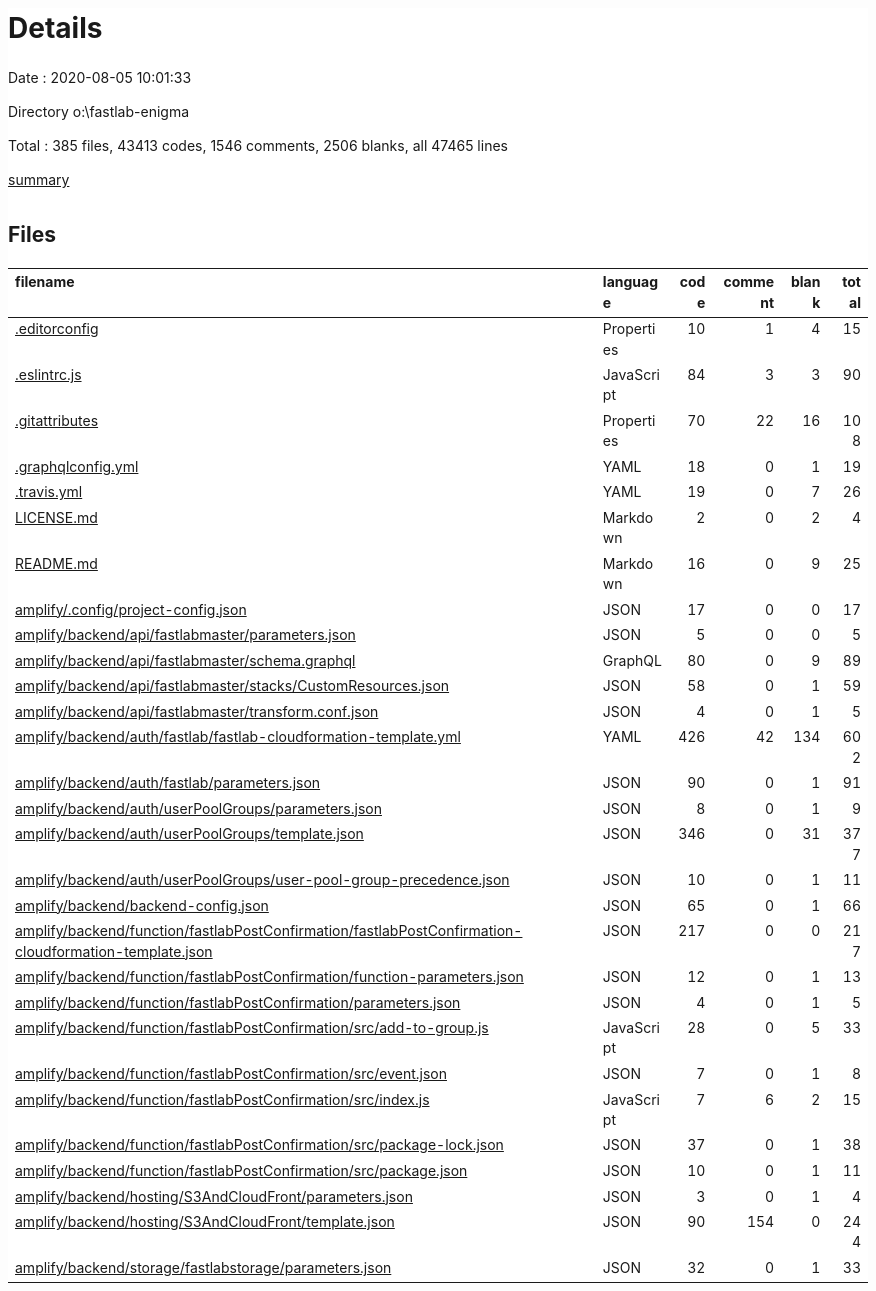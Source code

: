 # Details

Date : 2020-08-05 10:01:33

Directory o:\fastlab-enigma

Total : 385 files,  43413 codes, 1546 comments, 2506 blanks, all 47465 lines

[summary](results.md)

## Files
| filename | language | code | comment | blank | total |
| :--- | :--- | ---: | ---: | ---: | ---: |
| [.editorconfig](/.editorconfig) | Properties | 10 | 1 | 4 | 15 |
| [.eslintrc.js](/.eslintrc.js) | JavaScript | 84 | 3 | 3 | 90 |
| [.gitattributes](/.gitattributes) | Properties | 70 | 22 | 16 | 108 |
| [.graphqlconfig.yml](/.graphqlconfig.yml) | YAML | 18 | 0 | 1 | 19 |
| [.travis.yml](/.travis.yml) | YAML | 19 | 0 | 7 | 26 |
| [LICENSE.md](/LICENSE.md) | Markdown | 2 | 0 | 2 | 4 |
| [README.md](/README.md) | Markdown | 16 | 0 | 9 | 25 |
| [amplify/.config/project-config.json](/amplify/.config/project-config.json) | JSON | 17 | 0 | 0 | 17 |
| [amplify/backend/api/fastlabmaster/parameters.json](/amplify/backend/api/fastlabmaster/parameters.json) | JSON | 5 | 0 | 0 | 5 |
| [amplify/backend/api/fastlabmaster/schema.graphql](/amplify/backend/api/fastlabmaster/schema.graphql) | GraphQL | 80 | 0 | 9 | 89 |
| [amplify/backend/api/fastlabmaster/stacks/CustomResources.json](/amplify/backend/api/fastlabmaster/stacks/CustomResources.json) | JSON | 58 | 0 | 1 | 59 |
| [amplify/backend/api/fastlabmaster/transform.conf.json](/amplify/backend/api/fastlabmaster/transform.conf.json) | JSON | 4 | 0 | 1 | 5 |
| [amplify/backend/auth/fastlab/fastlab-cloudformation-template.yml](/amplify/backend/auth/fastlab/fastlab-cloudformation-template.yml) | YAML | 426 | 42 | 134 | 602 |
| [amplify/backend/auth/fastlab/parameters.json](/amplify/backend/auth/fastlab/parameters.json) | JSON | 90 | 0 | 1 | 91 |
| [amplify/backend/auth/userPoolGroups/parameters.json](/amplify/backend/auth/userPoolGroups/parameters.json) | JSON | 8 | 0 | 1 | 9 |
| [amplify/backend/auth/userPoolGroups/template.json](/amplify/backend/auth/userPoolGroups/template.json) | JSON | 346 | 0 | 31 | 377 |
| [amplify/backend/auth/userPoolGroups/user-pool-group-precedence.json](/amplify/backend/auth/userPoolGroups/user-pool-group-precedence.json) | JSON | 10 | 0 | 1 | 11 |
| [amplify/backend/backend-config.json](/amplify/backend/backend-config.json) | JSON | 65 | 0 | 1 | 66 |
| [amplify/backend/function/fastlabPostConfirmation/fastlabPostConfirmation-cloudformation-template.json](/amplify/backend/function/fastlabPostConfirmation/fastlabPostConfirmation-cloudformation-template.json) | JSON | 217 | 0 | 0 | 217 |
| [amplify/backend/function/fastlabPostConfirmation/function-parameters.json](/amplify/backend/function/fastlabPostConfirmation/function-parameters.json) | JSON | 12 | 0 | 1 | 13 |
| [amplify/backend/function/fastlabPostConfirmation/parameters.json](/amplify/backend/function/fastlabPostConfirmation/parameters.json) | JSON | 4 | 0 | 1 | 5 |
| [amplify/backend/function/fastlabPostConfirmation/src/add-to-group.js](/amplify/backend/function/fastlabPostConfirmation/src/add-to-group.js) | JavaScript | 28 | 0 | 5 | 33 |
| [amplify/backend/function/fastlabPostConfirmation/src/event.json](/amplify/backend/function/fastlabPostConfirmation/src/event.json) | JSON | 7 | 0 | 1 | 8 |
| [amplify/backend/function/fastlabPostConfirmation/src/index.js](/amplify/backend/function/fastlabPostConfirmation/src/index.js) | JavaScript | 7 | 6 | 2 | 15 |
| [amplify/backend/function/fastlabPostConfirmation/src/package-lock.json](/amplify/backend/function/fastlabPostConfirmation/src/package-lock.json) | JSON | 37 | 0 | 1 | 38 |
| [amplify/backend/function/fastlabPostConfirmation/src/package.json](/amplify/backend/function/fastlabPostConfirmation/src/package.json) | JSON | 10 | 0 | 1 | 11 |
| [amplify/backend/hosting/S3AndCloudFront/parameters.json](/amplify/backend/hosting/S3AndCloudFront/parameters.json) | JSON | 3 | 0 | 1 | 4 |
| [amplify/backend/hosting/S3AndCloudFront/template.json](/amplify/backend/hosting/S3AndCloudFront/template.json) | JSON | 90 | 154 | 0 | 244 |
| [amplify/backend/storage/fastlabstorage/parameters.json](/amplify/backend/storage/fastlabstorage/parameters.json) | JSON | 32 | 0 | 1 | 33 |